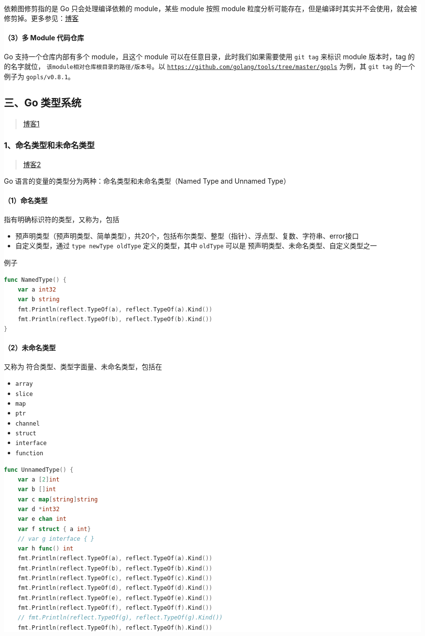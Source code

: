 依赖图修剪指的是 Go 只会处理编译依赖的 module，某些 module 按照 module 粒度分析可能存在，但是编译时其实并不会使用，就会被修剪掉。更多参见：[博客](https://tonybai.com/2021/08/19/go-module-changes-in-go-1-17/)

#### （3）多 Module 代码仓库

Go 支持一个仓库内部有多个 module，且这个 module 可以在任意目录，此时我们如果需要使用 `git tag` 来标识 module 版本时，tag 的的名字就位， `该module相对仓库根目录的路径/版本号`。以 [`https://github.com/golang/tools/tree/master/gopls`](https://github.com/golang/tools/tree/master/gopls) 为例，其 `git tag` 的一个例子为 `gopls/v0.8.1`。

## 三、Go 类型系统

> [博客1](https://blog.csdn.net/wohu1104/article/details/106202792)

### 1、命名类型和未命名类型

> [博客2](https://learnku.com/articles/38824)

Go 语言的变量的类型分为两种：命名类型和未命名类型（Named Type and Unnamed Type）

#### （1）命名类型

指有明确标识符的类型，又称为，包括

* 预声明类型（预声明类型、简单类型），共20个，包括布尔类型、整型（指针）、浮点型、复数、字符串、error接口
* 自定义类型，通过 `type newType oldType` 定义的类型，其中 `oldType` 可以是 预声明类型、未命名类型、自定义类型之一

例子

```go
func NamedType() {
	var a int32
	var b string
	fmt.Println(reflect.TypeOf(a), reflect.TypeOf(a).Kind())
	fmt.Println(reflect.TypeOf(b), reflect.TypeOf(b).Kind())
}
```

#### （2）未命名类型

又称为 符合类型、类型字面量、未命名类型，包括在

* `array`
* `slice`
* `map`
* `ptr`
* `channel`
* `struct`
* `interface`
* `function`

```go
func UnnamedType() {
	var a [2]int
	var b []int
	var c map[string]string
	var d *int32
	var e chan int
	var f struct { a int}
	// var g interface { }
	var h func() int
	fmt.Println(reflect.TypeOf(a), reflect.TypeOf(a).Kind())
	fmt.Println(reflect.TypeOf(b), reflect.TypeOf(b).Kind())
	fmt.Println(reflect.TypeOf(c), reflect.TypeOf(c).Kind())
	fmt.Println(reflect.TypeOf(d), reflect.TypeOf(d).Kind())
	fmt.Println(reflect.TypeOf(e), reflect.TypeOf(e).Kind())
	fmt.Println(reflect.TypeOf(f), reflect.TypeOf(f).Kind())
	// fmt.Println(reflect.TypeOf(g), reflect.TypeOf(g).Kind())
	fmt.Println(reflect.TypeOf(h), reflect.TypeOf(h).Kind())
```